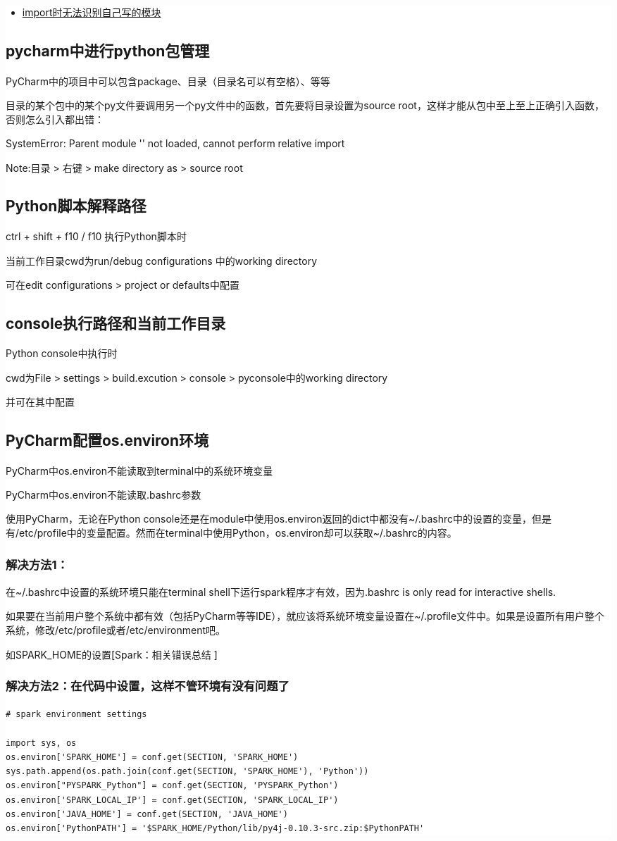 - [import时无法识别自己写的模块](https://blog.csdn.net/enter89/article/details/79960230)

## pycharm中进行python包管理


PyCharm中的项目中可以包含package、目录（目录名可以有空格）、等等

目录的某个包中的某个py文件要调用另一个py文件中的函数，首先要将目录设置为source root，这样才能从包中至上至上正确引入函数，否则怎么引入都出错：

SystemError: Parent module '' not loaded, cannot perform relative import

Note:目录 > 右键 > make directory as > source root

## Python脚本解释路径

ctrl + shift + f10 / f10 执行Python脚本时

当前工作目录cwd为run/debug configurations 中的working directory

可在edit configurations > project or defaults中配置

## console执行路径和当前工作目录

Python console中执行时

cwd为File > settings > build.excution > console > pyconsole中的working directory

并可在其中配置

## PyCharm配置os.environ环境

PyCharm中os.environ不能读取到terminal中的系统环境变量

PyCharm中os.environ不能读取.bashrc参数

使用PyCharm，无论在Python console还是在module中使用os.environ返回的dict中都没有~/.bashrc中的设置的变量，但是有/etc/profile中的变量配置。然而在terminal中使用Python，os.environ却可以获取~/.bashrc的内容。

### 解决方法1：

在~/.bashrc中设置的系统环境只能在terminal shell下运行spark程序才有效，因为.bashrc is only read for interactive shells.

如果要在当前用户整个系统中都有效（包括PyCharm等等IDE），就应该将系统环境变量设置在~/.profile文件中。如果是设置所有用户整个系统，修改/etc/profile或者/etc/environment吧。

如SPARK_HOME的设置[Spark：相关错误总结 ]

### 解决方法2：在代码中设置，这样不管环境有没有问题了

```
# spark environment settings

import sys, os
os.environ['SPARK_HOME'] = conf.get(SECTION, 'SPARK_HOME')
sys.path.append(os.path.join(conf.get(SECTION, 'SPARK_HOME'), 'Python'))
os.environ["PYSPARK_Python"] = conf.get(SECTION, 'PYSPARK_Python')
os.environ['SPARK_LOCAL_IP'] = conf.get(SECTION, 'SPARK_LOCAL_IP')
os.environ['JAVA_HOME'] = conf.get(SECTION, 'JAVA_HOME')
os.environ['PythonPATH'] = '$SPARK_HOME/Python/lib/py4j-0.10.3-src.zip:$PythonPATH'
```
